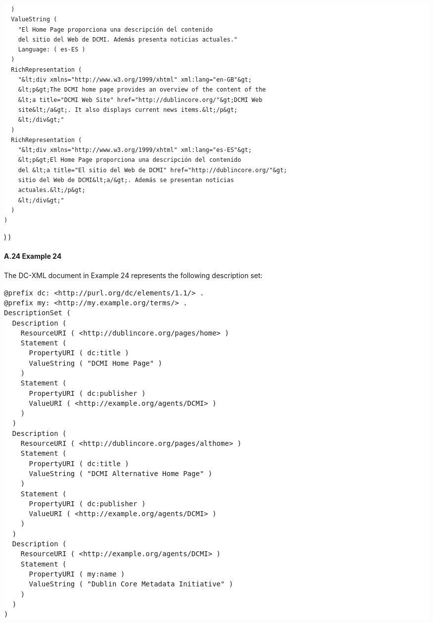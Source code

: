       )
      ValueString (
        "El Home Page proporciona una descripción del contenido
        del sitio del Web de DCMI. Además presenta noticias actuales."
        Language: ( es-ES )
      )
      RichRepresentation ( 
        "&lt;div xmlns="http://www.w3.org/1999/xhtml" xml:lang="en-GB"&gt;
        &lt;p&gt;The DCMI home page provides an overview of the content of the
        &lt;a title="DCMI Web Site" href="http://dublincore.org/"&gt;DCMI Web
        site&lt;/a&gt;. It also displays current news items.&lt;/p&gt;
        &lt;/div&gt;" 
      )
      RichRepresentation ( 
        "&lt;div xmlns="http://www.w3.org/1999/xhtml" xml:lang="es-ES"&gt;
        &lt;p&gt;El Home Page proporciona una descripción del contenido
        del &lt;a title="El sitio del Web de DCMI" href="http://dublincore.org/"&gt;
        sitio del Web de DCMI&lt;a/&gt;. Además se presentan noticias 
        actuales.&lt;/p&gt;
        &lt;/div&gt;"
      )
    )
  )
)
</pre>

#### A.24 Example 24

The DC-XML document in Example 24 represents the following description set:

<pre>@prefix dc: &lt;http://purl.org/dc/elements/1.1/&gt; .
@prefix my: &lt;http://my.example.org/terms/&gt; .
DescriptionSet (
  Description (
    ResourceURI ( &lt;http://dublincore.org/pages/home&gt; )
    Statement (
      PropertyURI ( dc:title )
      ValueString ( "DCMI Home Page" )
    )
    Statement (
      PropertyURI ( dc:publisher )
      ValueURI ( &lt;http://example.org/agents/DCMI&gt; )
    )
  )
  Description (
    ResourceURI ( &lt;http://dublincore.org/pages/althome&gt; )
    Statement (
      PropertyURI ( dc:title )
      ValueString ( "DCMI Alternative Home Page" )
    )
    Statement (
      PropertyURI ( dc:publisher )
      ValueURI ( &lt;http://example.org/agents/DCMI&gt; )
    )
  )
  Description (
    ResourceURI ( &lt;http://example.org/agents/DCMI&gt; )
    Statement (
      PropertyURI ( my:name )
      ValueString ( "Dublin Core Metadata Initiative" )
    )
  )
)
</pre>
